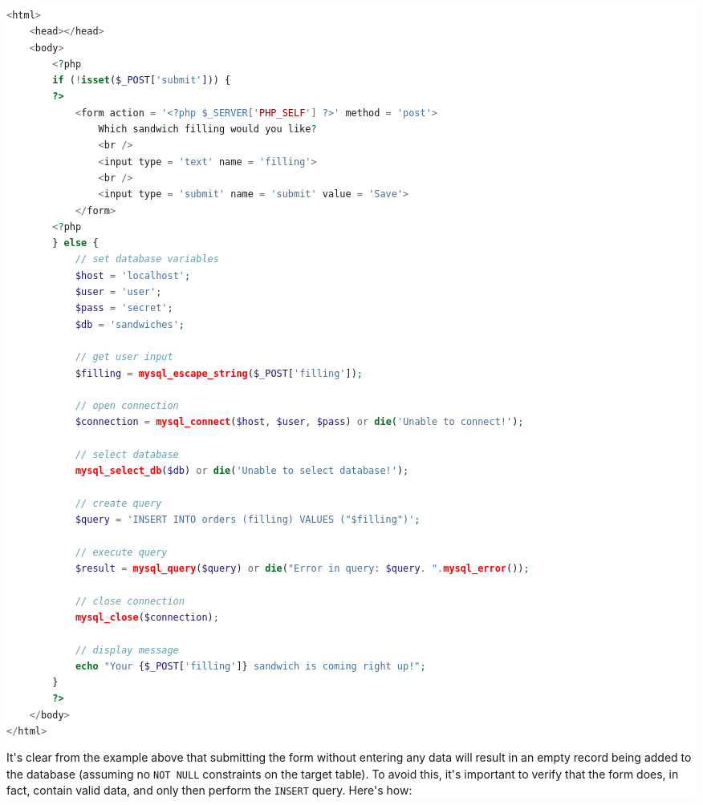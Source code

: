 ```php
<html>
    <head></head>
    <body>
        <?php
        if (!isset($_POST['submit'])) {
        ?>
            <form action = '<?php $_SERVER['PHP_SELF'] ?>' method = 'post'>
                Which sandwich filling would you like?
                <br />
                <input type = 'text' name = 'filling'>
                <br />
                <input type = 'submit' name = 'submit' value = 'Save'>
            </form>
        <?php
        } else {
            // set database variables
            $host = 'localhost';
            $user = 'user';
            $pass = 'secret';
            $db = 'sandwiches';

            // get user input
            $filling = mysql_escape_string($_POST['filling']);

            // open connection
            $connection = mysql_connect($host, $user, $pass) or die('Unable to connect!');

            // select database 
            mysql_select_db($db) or die('Unable to select database!');

            // create query
            $query = 'INSERT INTO orders (filling) VALUES ("$filling")';

            // execute query
            $result = mysql_query($query) or die("Error in query: $query. ".mysql_error());

            // close connection
            mysql_close($connection);

            // display message
            echo "Your {$_POST['filling']} sandwich is coming right up!";
        }
        ?>
    </body>
</html>
```

It's clear from the example above that submitting the form without entering any data will result in an empty record being added to the database (assuming no ```NOT NULL``` constraints on the target table). To avoid this, it's important to verify that the form does, in fact, contain valid data, and only then perform the ```INSERT``` query. Here's how:
